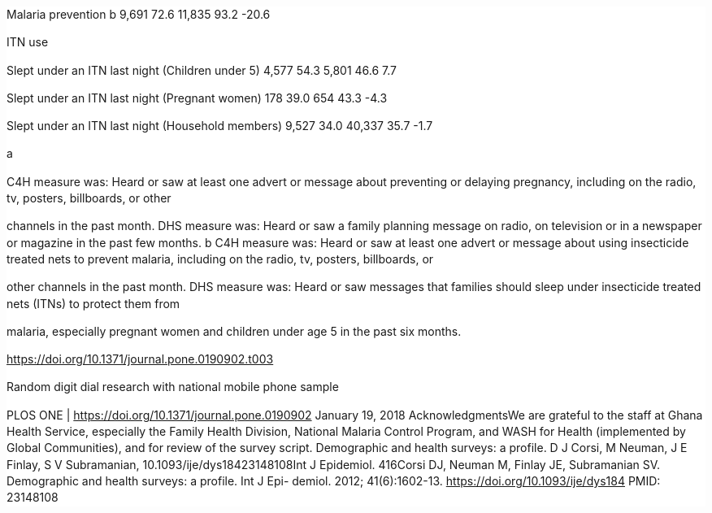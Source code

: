 Malaria prevention b 
9,691 
72.6 
11,835 
93.2 
-20.6 

ITN use 

Slept under an ITN last night (Children under 5) 
4,577 
54.3 
5,801 
46.6 
7.7 

Slept under an ITN last night (Pregnant women) 
178 
39.0 
654 
43.3 
-4.3 

Slept under an ITN last night (Household members) 
9,527 
34.0 
40,337 
35.7 
-1.7 

a 

C4H measure was: Heard or saw at least one advert or message about preventing or delaying pregnancy, including on the radio, tv, posters, billboards, or other 

channels in the past month. DHS measure was: Heard or saw a family planning message on radio, on television or in a newspaper or magazine in the past few months. 
b C4H measure was: Heard or saw at least one advert or message about using insecticide treated nets to prevent malaria, including on the radio, tv, posters, billboards, or 

other channels in the past month. DHS measure was: Heard or saw messages that families should sleep under insecticide treated nets (ITNs) to protect them from 

malaria, especially pregnant women and children under age 5 in the past six months. 

https://doi.org/10.1371/journal.pone.0190902.t003 

Random digit dial research with national mobile phone sample 


PLOS ONE | https://doi.org/10.1371/journal.pone.0190902 January 19, 2018
AcknowledgmentsWe are grateful to the staff at Ghana Health Service, especially the Family Health Division, National Malaria Control Program, and WASH for Health (implemented by Global Communities), and for review of the survey script.
Demographic and health surveys: a profile. D J Corsi, M Neuman, J E Finlay, S V Subramanian, 10.1093/ije/dys18423148108Int J Epidemiol. 416Corsi DJ, Neuman M, Finlay JE, Subramanian SV. Demographic and health surveys: a profile. Int J Epi- demiol. 2012; 41(6):1602-13. https://doi.org/10.1093/ije/dys184 PMID: 23148108
